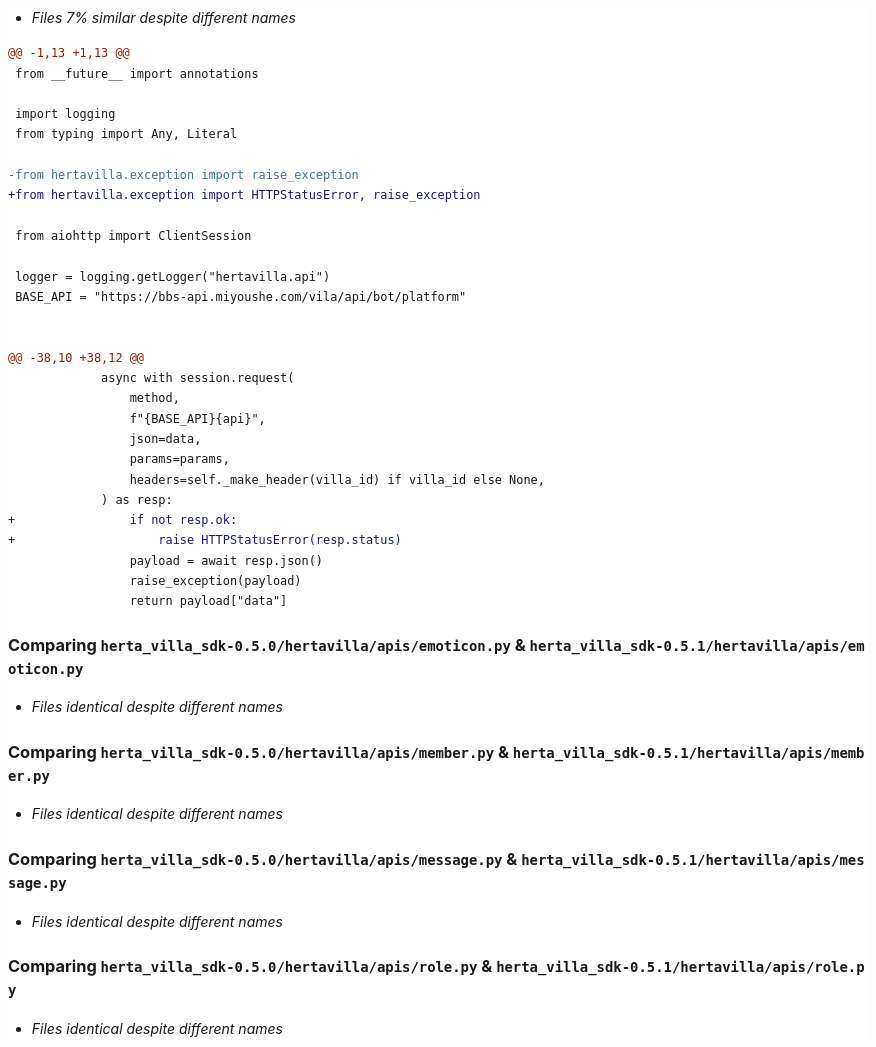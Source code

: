  * *Files 7% similar despite different names*

```diff
@@ -1,13 +1,13 @@
 from __future__ import annotations
 
 import logging
 from typing import Any, Literal
 
-from hertavilla.exception import raise_exception
+from hertavilla.exception import HTTPStatusError, raise_exception
 
 from aiohttp import ClientSession
 
 logger = logging.getLogger("hertavilla.api")
 BASE_API = "https://bbs-api.miyoushe.com/vila/api/bot/platform"
 
 
@@ -38,10 +38,12 @@
             async with session.request(
                 method,
                 f"{BASE_API}{api}",
                 json=data,
                 params=params,
                 headers=self._make_header(villa_id) if villa_id else None,
             ) as resp:
+                if not resp.ok:
+                    raise HTTPStatusError(resp.status)
                 payload = await resp.json()
                 raise_exception(payload)
                 return payload["data"]
```

### Comparing `herta_villa_sdk-0.5.0/hertavilla/apis/emoticon.py` & `herta_villa_sdk-0.5.1/hertavilla/apis/emoticon.py`

 * *Files identical despite different names*

### Comparing `herta_villa_sdk-0.5.0/hertavilla/apis/member.py` & `herta_villa_sdk-0.5.1/hertavilla/apis/member.py`

 * *Files identical despite different names*

### Comparing `herta_villa_sdk-0.5.0/hertavilla/apis/message.py` & `herta_villa_sdk-0.5.1/hertavilla/apis/message.py`

 * *Files identical despite different names*

### Comparing `herta_villa_sdk-0.5.0/hertavilla/apis/role.py` & `herta_villa_sdk-0.5.1/hertavilla/apis/role.py`

 * *Files identical despite different names*
